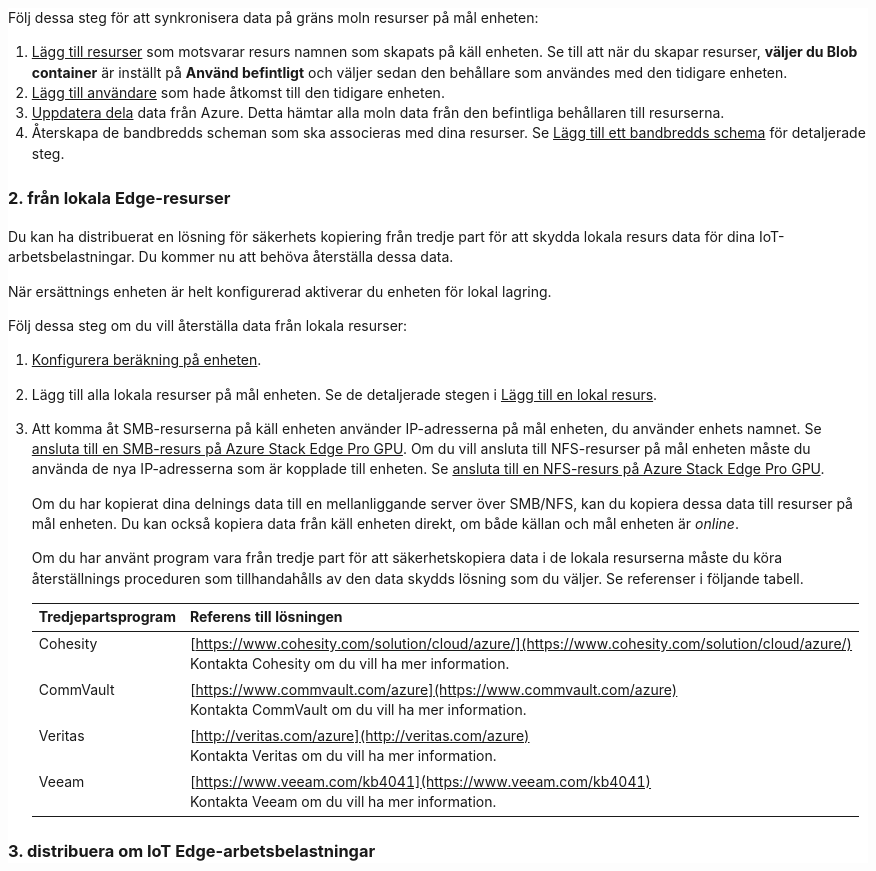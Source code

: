 Följ dessa steg för att synkronisera data på gräns moln resurser på mål enheten:

1. [Lägg till resurser](azure-stack-edge-j-series-manage-shares.md#add-a-share) som motsvarar resurs namnen som skapats på käll enheten. Se till att när du skapar resurser, **väljer du Blob container** är inställt på **Använd befintligt** och väljer sedan den behållare som användes med den tidigare enheten.
1. [Lägg till användare](azure-stack-edge-j-series-manage-users.md#add-a-user) som hade åtkomst till den tidigare enheten.
1. [Uppdatera dela](azure-stack-edge-j-series-manage-shares.md#refresh-shares) data från Azure. Detta hämtar alla moln data från den befintliga behållaren till resurserna.
1. Återskapa de bandbredds scheman som ska associeras med dina resurser. Se [Lägg till ett bandbredds schema](azure-stack-edge-j-series-manage-bandwidth-schedules.md#add-a-schedule) för detaljerade steg.


### <a name="2-from-edge-local-shares"></a>2. från lokala Edge-resurser

Du kan ha distribuerat en lösning för säkerhets kopiering från tredje part för att skydda lokala resurs data för dina IoT-arbetsbelastningar. Du kommer nu att behöva återställa dessa data.

När ersättnings enheten är helt konfigurerad aktiverar du enheten för lokal lagring. 

Följ dessa steg om du vill återställa data från lokala resurser:

1. [Konfigurera beräkning på enheten](azure-stack-edge-gpu-deploy-configure-compute.md).
1. Lägg till alla lokala resurser på mål enheten. Se de detaljerade stegen i [Lägg till en lokal resurs](azure-stack-edge-j-series-manage-shares.md#add-a-local-share).
1. Att komma åt SMB-resurserna på käll enheten använder IP-adresserna på mål enheten, du använder enhets namnet. Se [ansluta till en SMB-resurs på Azure Stack Edge Pro GPU](azure-stack-edge-j-series-deploy-add-shares.md#connect-to-an-smb-share). Om du vill ansluta till NFS-resurser på mål enheten måste du använda de nya IP-adresserna som är kopplade till enheten. Se [ansluta till en NFS-resurs på Azure Stack Edge Pro GPU](azure-stack-edge-j-series-deploy-add-shares.md#connect-to-an-nfs-share). 

    Om du har kopierat dina delnings data till en mellanliggande server över SMB/NFS, kan du kopiera dessa data till resurser på mål enheten. Du kan också kopiera data från käll enheten direkt, om både källan och mål enheten är *online*.

    Om du har använt program vara från tredje part för att säkerhetskopiera data i de lokala resurserna måste du köra återställnings proceduren som tillhandahålls av den data skydds lösning som du väljer. Se referenser i följande tabell.

    | Tredjepartsprogram           | Referens till lösningen                               |
    |--------------------------------|---------------------------------------------------------|
    | Cohesity                       | [https://www.cohesity.com/solution/cloud/azure/](https://www.cohesity.com/solution/cloud/azure/) <br> Kontakta Cohesity om du vill ha mer information.          |
    | CommVault                      | [https://www.commvault.com/azure](https://www.commvault.com/azure) <br> Kontakta CommVault om du vill ha mer information. |
    | Veritas                        | [http://veritas.com/azure](http://veritas.com/azure) <br> Kontakta Veritas om du vill ha mer information.   |
    | Veeam                          | [https://www.veeam.com/kb4041](https://www.veeam.com/kb4041) <br> Kontakta Veeam om du vill ha mer information. |

### <a name="3-redeploy-iot-edge-workloads"></a>3. distribuera om IoT Edge-arbetsbelastningar
